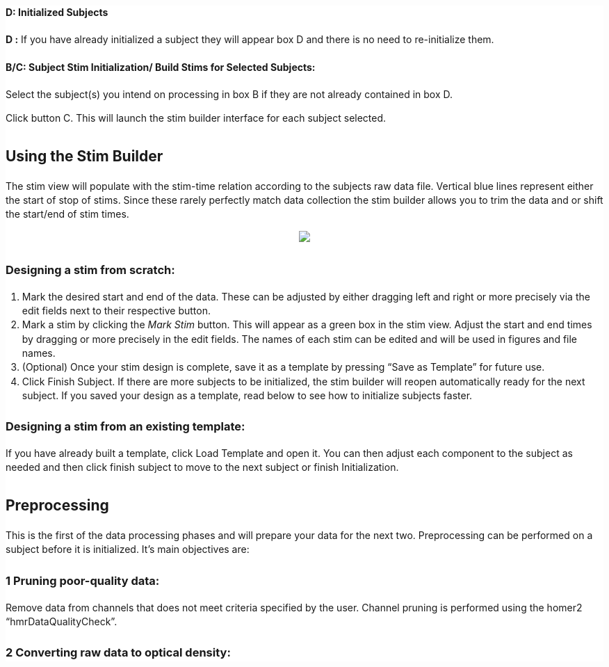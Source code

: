 #### D: Initialized Subjects
**D :** If you have already initialized a subject they will appear box D and there is no need to re-initialize them.

#### B/C: Subject Stim Initialization/ Build Stims for Selected Subjects:

Select the subject(s) you intend on processing in box B if they are not already contained in box D.

Click button C. This will launch the stim builder interface for each subject selected.

## Using the Stim Builder
The stim view will populate with the stim-time relation according to the subjects raw data file. Vertical blue lines represent either the start of stop of stims. Since these rarely perfectly match data collection the stim builder allows you to trim the data and or shift the start/end of stim times.


<div align="center">
<img src="https://github.com/carterrandall/fNIRS/blob/master/images/stims.png" height = 400>
</div>
  
 ### Designing a stim from scratch:

1. Mark the desired start and end of the data. These can be adjusted by either dragging left and right or more precisely via the edit fields next to their respective button.
2. Mark a stim by clicking the *Mark Stim* button. This will appear as a green box in the stim view. Adjust the start and end times by dragging or more precisely in the edit fields. The names of each stim can be edited and will be used in figures and file names.
3. (Optional) Once your stim design is complete, save it as a template by pressing “Save as Template” for future use.
4. Click Finish Subject. If there are more subjects to be initialized, the stim builder will reopen automatically ready for the next subject. If you saved your design as a template, read below to see how to initialize subjects faster.

### Designing a stim from an existing template: 

If you have already built a template, click Load Template and open it. You can then adjust each component to the subject as needed and then click finish subject to move to the next subject or finish Initialization.

## Preprocessing

This is the first of the data processing phases and will prepare your data for the next two. Preprocessing can be performed on a subject before it is initialized. It’s main objectives are:

### 1 Pruning poor-quality data:

Remove data from channels that does not meet criteria specified by the user. Channel pruning is performed using the homer2 “hmrDataQualityCheck”.

### 2 Converting raw data to optical density:
